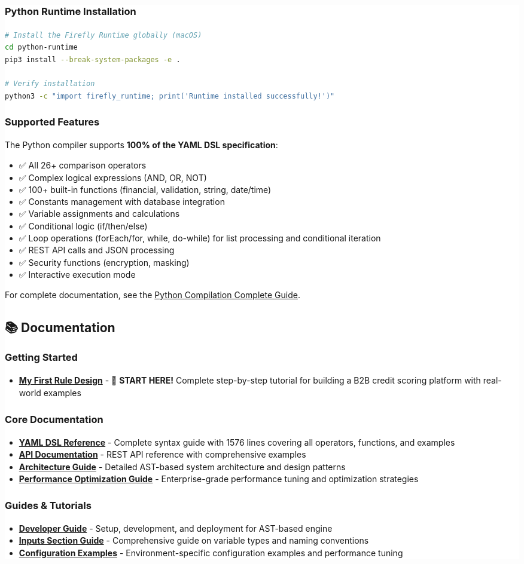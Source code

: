 ### Python Runtime Installation

```bash
# Install the Firefly Runtime globally (macOS)
cd python-runtime
pip3 install --break-system-packages -e .

# Verify installation
python3 -c "import firefly_runtime; print('Runtime installed successfully!')"
```

### Supported Features

The Python compiler supports **100% of the YAML DSL specification**:

- ✅ All 26+ comparison operators
- ✅ Complex logical expressions (AND, OR, NOT)
- ✅ 100+ built-in functions (financial, validation, string, date/time)
- ✅ Constants management with database integration
- ✅ Variable assignments and calculations
- ✅ Conditional logic (if/then/else)
- ✅ Loop operations (forEach/for, while, do-while) for list processing and conditional iteration
- ✅ REST API calls and JSON processing
- ✅ Security functions (encryption, masking)
- ✅ Interactive execution mode

For complete documentation, see the [Python Compilation Complete Guide](docs/python-compilation-complete-guide.md).

## 📚 Documentation

### Getting Started
- **[My First Rule Design](docs/b2b-credit-scoring-tutorial.md)** - 🎯 **START HERE!** Complete step-by-step tutorial for building a B2B credit scoring platform with real-world examples

### Core Documentation
- **[YAML DSL Reference](docs/yaml-dsl-reference.md)** - Complete syntax guide with 1576 lines covering all operators, functions, and examples
- **[API Documentation](docs/api-documentation.md)** - REST API reference with comprehensive examples
- **[Architecture Guide](docs/architecture.md)** - Detailed AST-based system architecture and design patterns
- **[Performance Optimization Guide](docs/performance-optimization.md)** - Enterprise-grade performance tuning and optimization strategies

### Guides & Tutorials
- **[Developer Guide](docs/developer-guide.md)** - Setup, development, and deployment for AST-based engine
- **[Inputs Section Guide](docs/inputs-section-guide.md)** - Comprehensive guide on variable types and naming conventions
- **[Configuration Examples](docs/configuration-examples.md)** - Environment-specific configuration examples and performance tuning
